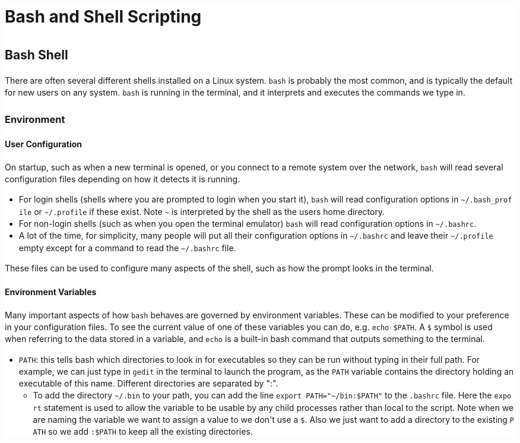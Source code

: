 Bash and Shell Scripting
========================

Bash Shell
----------

There are often several different shells installed on a Linux system. `bash` is
probably the most common, and is typically the default for new users on any
system. `bash` is running in the terminal, and it interprets and executes the
commands we type in.

### Environment

#### User Configuration

On startup, such as when a new terminal is opened, or you connect to a remote
system over the network, `bash` will read several configuration files depending
on how it detects it is running.

- For login shells (shells where you are prompted to login when you start it),
  `bash` will read configuration options in `~/.bash_profile` or `~/.profile`
  if these exist. Note `~` is interpreted by the shell as the users home
  directory.
- For non-login shells (such as when you open the terminal emulator) `bash`
  will read configuration options in `~/.bashrc`.
- A lot of the time, for simplicity, many people will put all their
  configuration options in `~/.bashrc` and leave their `~/.profile` empty
  except for a command to read the `~/.bashrc` file.

These files can be used to configure many aspects of the shell, such as how the
prompt looks in the terminal.

#### Environment Variables

Many important aspects of how `bash` behaves are governed by environment
variables. These can be modified to your preference in your configuration
files. To see the current value of one of these variables you can do, e.g.
`echo $PATH`. A `$` symbol is used when referring to the data stored in a
variable, and `echo` is a built-in bash command that outputs something to the
terminal.

- `PATH`: this tells bash which directories to look in for executables so they
  can be run without typing in their full path. For example, we can just type
  in `gedit` in the terminal to launch the program, as the `PATH` variable
  contains the directory holding an executable of this name. Different
  directories are separated by ":".
    - To add the directory `~/.bin` to your path, you can add the line
      `export PATH="~/bin:$PATH"` to the `.bashrc` file. Here the `export`
      statement is used to allow the variable to be usable by any child
      processes rather than local to the script. Note when we are naming the
      variable we want to assign a value to we don't use a `$`. Also we just
      want to add a directory to the existing `PATH` so we add `:$PATH` to keep
      all the existing directories.
